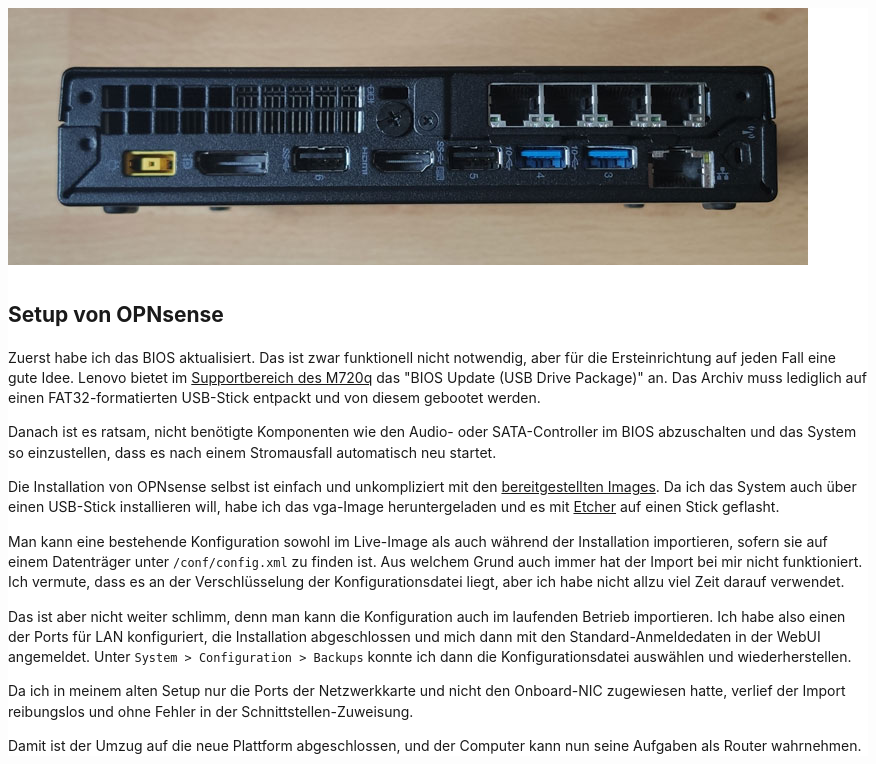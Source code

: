 ![Rückseite des M720q mit i340-T4 nach abgeschlossenem Umbau.](img/m720q_back_nic.jpg)

## Setup von OPNsense

Zuerst habe ich das BIOS aktualisiert. Das ist zwar funktionell nicht notwendig, aber für die Ersteinrichtung auf jeden Fall eine gute Idee. Lenovo bietet im [Supportbereich des M720q](https://pcsupport.lenovo.com/us/en/products/desktops-and-all-in-ones/thinkcentre-m-series-desktops/m720q/10t7/downloads/ds503907-flash-bios-update-thinkcentre-m720t-m720s-m720q-m920t-m920s-m920q-m920x-thinkstation-p330-tiny) das "BIOS Update (USB Drive Package)" an. Das Archiv muss lediglich auf einen FAT32-formatierten USB-Stick entpackt und von diesem gebootet werden.

Danach ist es ratsam, nicht benötigte Komponenten wie den Audio- oder SATA-Controller im BIOS abzuschalten und das System so einzustellen, dass es nach einem Stromausfall automatisch neu startet.

Die Installation von OPNsense selbst ist einfach und unkompliziert mit den [bereitgestellten Images](https://opnsense.org/download/). Da ich das System auch über einen USB-Stick installieren will, habe ich das vga-Image heruntergeladen und es mit [Etcher](https://etcher.balena.io) auf einen Stick geflasht.

Man kann eine bestehende Konfiguration sowohl im Live-Image als auch während der Installation importieren, sofern sie auf einem Datenträger unter `/conf/config.xml` zu finden ist. Aus welchem Grund auch immer hat der Import bei mir nicht funktioniert. Ich vermute, dass es an der Verschlüsselung der Konfigurationsdatei liegt, aber ich habe nicht allzu viel Zeit darauf verwendet.

Das ist aber nicht weiter schlimm, denn man kann die Konfiguration auch im laufenden Betrieb importieren. Ich habe also einen der Ports für LAN konfiguriert, die Installation abgeschlossen und mich dann mit den Standard-Anmeldedaten in der WebUI angemeldet. Unter `System > Configuration > Backups` konnte ich dann die Konfigurationsdatei auswählen und wiederherstellen.

Da ich in meinem alten Setup nur die Ports der Netzwerkkarte und nicht den Onboard-NIC zugewiesen hatte, verlief der Import reibungslos und ohne Fehler in der Schnittstellen-Zuweisung.

Damit ist der Umzug auf die neue Plattform abgeschlossen, und der Computer kann nun seine Aufgaben als Router wahrnehmen.
